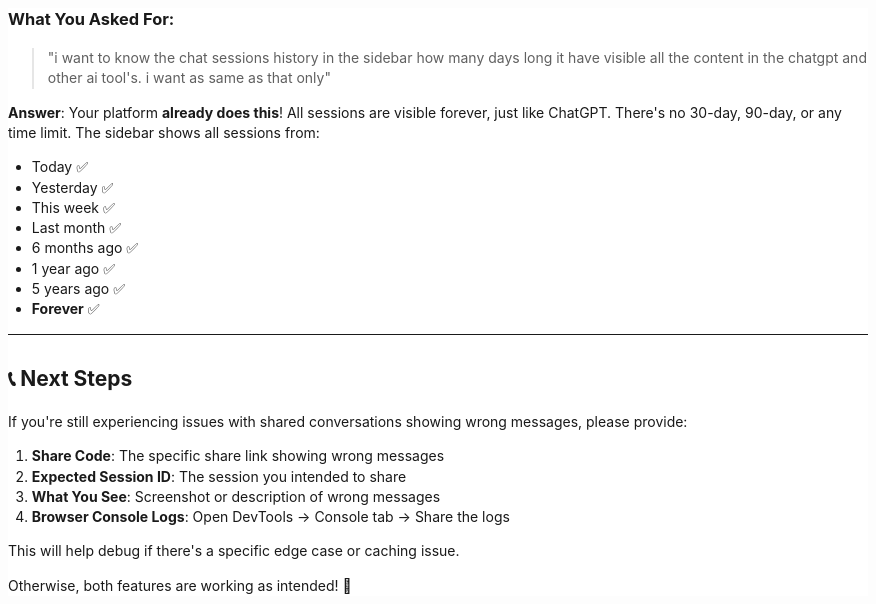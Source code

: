 ### What You Asked For:
> "i want to know the chat sessions history in the sidebar how many days long it have visible all the content in the chatgpt and other ai tool's. i want as same as that only"

**Answer**: Your platform **already does this**! All sessions are visible forever, just like ChatGPT. There's no 30-day, 90-day, or any time limit. The sidebar shows all sessions from:
- Today ✅
- Yesterday ✅
- This week ✅
- Last month ✅
- 6 months ago ✅
- 1 year ago ✅
- 5 years ago ✅
- **Forever** ✅

---

## 📞 Next Steps

If you're still experiencing issues with shared conversations showing wrong messages, please provide:

1. **Share Code**: The specific share link showing wrong messages
2. **Expected Session ID**: The session you intended to share
3. **What You See**: Screenshot or description of wrong messages
4. **Browser Console Logs**: Open DevTools → Console tab → Share the logs

This will help debug if there's a specific edge case or caching issue.

Otherwise, both features are working as intended! 🎉
